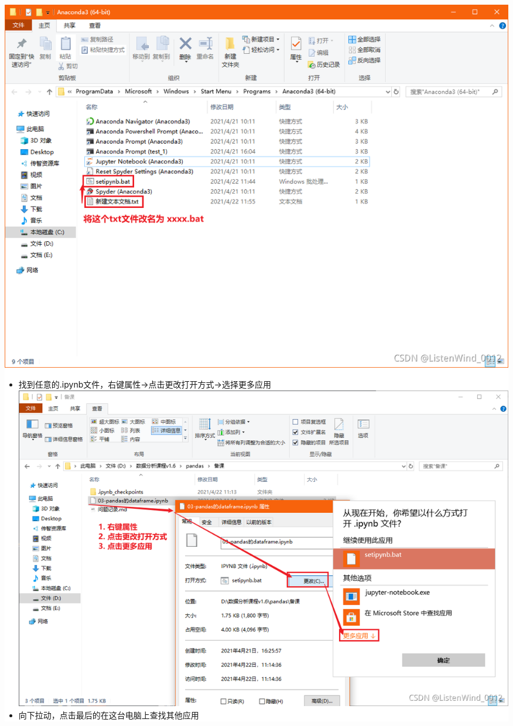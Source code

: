 ![在这里插入图片描述](assets/watermark,type_ZHJvaWRzYW5zZmFsbGJhY2s,shadow_50,text_Q1NETiBATGlzdGVuV2luZF8wMDEy,size_20,color_FFFFFF,t_70,g_se,x_16-16623636944529.png)
- 找到任意的.ipynb文件，右键属性->点击更改打开方式->选择更多应用
![- ](assets/watermark,type_ZHJvaWRzYW5zZmFsbGJhY2s,shadow_50,text_Q1NETiBATGlzdGVuV2luZF8wMDEy,size_20,color_FFFFFF,t_70,g_se,x_16-166236369445210.png)
- 向下拉动，点击最后的在这台电脑上查找其他应用